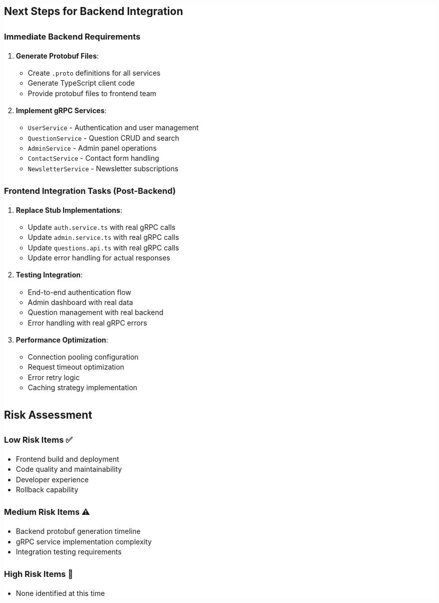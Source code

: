## Next Steps for Backend Integration

### Immediate Backend Requirements
1. **Generate Protobuf Files**: 
   - Create `.proto` definitions for all services
   - Generate TypeScript client code
   - Provide protobuf files to frontend team

2. **Implement gRPC Services**:
   - `UserService` - Authentication and user management
   - `QuestionService` - Question CRUD and search
   - `AdminService` - Admin panel operations
   - `ContactService` - Contact form handling
   - `NewsletterService` - Newsletter subscriptions

### Frontend Integration Tasks (Post-Backend)
1. **Replace Stub Implementations**:
   - Update `auth.service.ts` with real gRPC calls
   - Update `admin.service.ts` with real gRPC calls
   - Update `questions.api.ts` with real gRPC calls
   - Update error handling for actual responses

2. **Testing Integration**:
   - End-to-end authentication flow
   - Admin dashboard with real data
   - Question management with real backend
   - Error handling with real gRPC errors

3. **Performance Optimization**:
   - Connection pooling configuration
   - Request timeout optimization  
   - Error retry logic
   - Caching strategy implementation

## Risk Assessment

### Low Risk Items ✅
- Frontend build and deployment
- Code quality and maintainability
- Developer experience
- Rollback capability

### Medium Risk Items ⚠️
- Backend protobuf generation timeline
- gRPC service implementation complexity
- Integration testing requirements

### High Risk Items 🔴  
- None identified at this time
